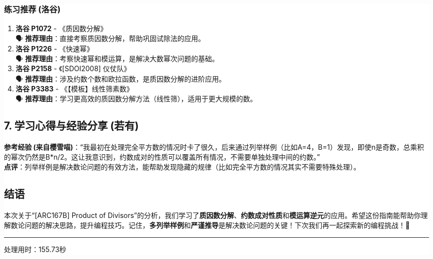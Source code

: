 ### 练习推荐 (洛谷)  
1. **洛谷 P1072** - 《质因数分解》  
   🗣️ **推荐理由**：直接考察质因数分解，帮助巩固试除法的应用。  
2. **洛谷 P1226** - 《快速幂》  
   🗣️ **推荐理由**：考察快速幂和模运算，是解决大数幂次问题的基础。  
3. **洛谷 P2158** - 《[SDOI2008] 仪仗队》  
   🗣️ **推荐理由**：涉及约数个数和欧拉函数，是质因数分解的进阶应用。  
4. **洛谷 P3383** - 《【模板】线性筛素数》  
   🗣️ **推荐理由**：学习更高效的质因数分解方法（线性筛），适用于更大规模的数。


## 7. 学习心得与经验分享 (若有)  
**参考经验 (来自樱雪喵)**：“我最初在处理完全平方数的情况时卡了很久，后来通过列举样例（比如A=4，B=1）发现，即使n是奇数，总乘积的幂次仍然是B*n/2。这让我意识到，约数成对的性质可以覆盖所有情况，不需要单独处理中间的约数。”  
**点评**：列举样例是解决数论问题的有效方法，能帮助发现隐藏的规律（比如完全平方数的情况其实不需要特殊处理）。


## 结语  
本次关于“[ARC167B] Product of Divisors”的分析，我们学习了**质因数分解**、**约数成对性质**和**模运算逆元**的应用。希望这份指南能帮助你理解数论问题的解决思路，提升编程技巧。记住，**多列举样例**和**严谨推导**是解决数论问题的关键！下次我们再一起探索新的编程挑战！💪

---
处理用时：155.73秒

[problemUrl]: https://atcoder.jp/contests/arc167/tasks/arc167_b